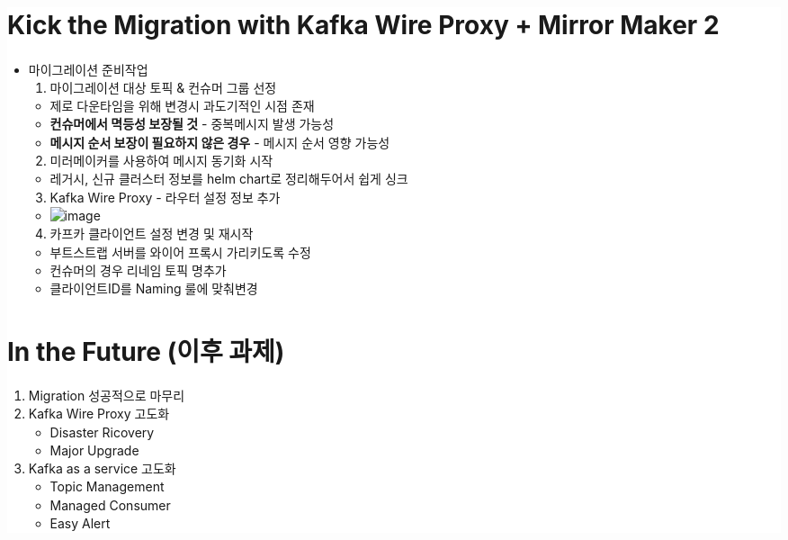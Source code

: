 # Kick the Migration with Kafka Wire Proxy + Mirror Maker 2
- 마이그레이션 준비작업
  1. 마이그레이션 대상 토픽 & 컨슈머 그룹 선정
    - 제로 다운타임을 위해 변경시 과도기적인 시점 존재
    - **컨슈머에서 멱등성 보장될 것** - 중복메시지 발생 가능성 
    - **메시지 순서 보장이 필요하지 않은 경우** - 메시지 순서 영향 가능성
  2. 미러메이커를 사용하여 메시지 동기화 시작 
    - 레거시, 신규 클러스터 정보를 helm chart로 정리해두어서 쉽게 싱크
  3. Kafka Wire Proxy - 라우터 설정 정보 추가
    - <img width="467" alt="image" src="https://github.com/user-attachments/assets/be232a17-99d1-4ea6-8f80-b02843bc76c7" />
  4. 카프카 클라이언트 설정 변경 및 재시작
    - 부트스트랩 서버를 와이어 프록시 가리키도록 수정
    - 컨슈머의 경우 리네임 토픽 명추가
    - 클라이언트ID를 Naming 룰에 맞춰변경

# In the Future (이후 과제)
1. Migration 성공적으로 마무리 
2. Kafka Wire Proxy 고도화 
   - Disaster Ricovery
   - Major Upgrade
3. Kafka as a service 고도화
   - Topic Management
   - Managed Consumer
   - Easy Alert
  
  
